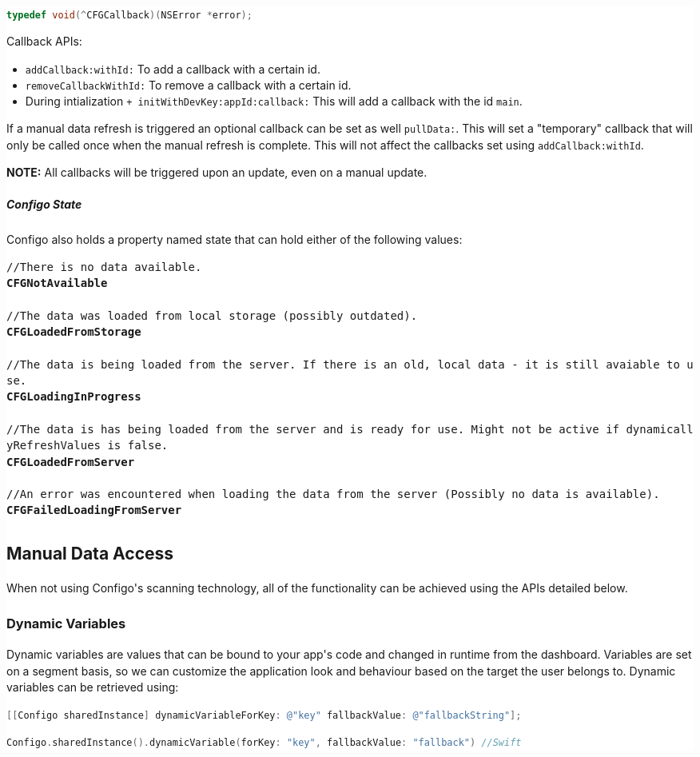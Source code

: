 ```objective-c
typedef void(^CFGCallback)(NSError *error);
```

Callback APIs:
- `addCallback:withId:` To add a callback with a certain id.
- `removeCallbackWithId:` To remove a callback with a certain id.
- During intialization `+ initWithDevKey:appId:callback:` This will add a callback with the id `main`.

If a manual data refresh is triggered an optional callback can be set as well `pullData:`. This will set a "temporary" callback that will only be called once when the manual refresh is complete. This will not affect the callbacks set using `addCallback:withId`.

**NOTE:** All callbacks will be triggered upon an update, even on a manual update.

##### Configo State

Configo also holds a property named state that can hold either of the following values:

<pre>
//There is no data available.
<b>CFGNotAvailable</b>

//The data was loaded from local storage (possibly outdated).
<b>CFGLoadedFromStorage</b>

//The data is being loaded from the server. If there is an old, local data - it is still avaiable to use.
<b>CFGLoadingInProgress</b>

//The data is has being loaded from the server and is ready for use. Might not be active if dynamicallyRefreshValues is false.
<b>CFGLoadedFromServer</b>

//An error was encountered when loading the data from the server (Possibly no data is available).
<b>CFGFailedLoadingFromServer</b>
</pre>

<a name="manual-data-access"></a>
## Manual Data Access
When not using Configo's scanning technology, all of the functionality can be achieved using the APIs detailed below.

<a name="dynamic-variables"></a>
### Dynamic Variables
Dynamic variables are values that can be bound to your app's code and changed in runtime from the dashboard. Variables are set on a segment basis, so we can customize the application look and behaviour based on the target the user belongs to.
Dynamic variables can be retrieved using:

```objective-c
[[Configo sharedInstance] dynamicVariableForKey: @"key" fallbackValue: @"fallbackString"];
```

```swift
Configo.sharedInstance().dynamicVariable(forKey: "key", fallbackValue: "fallback") //Swift
```
